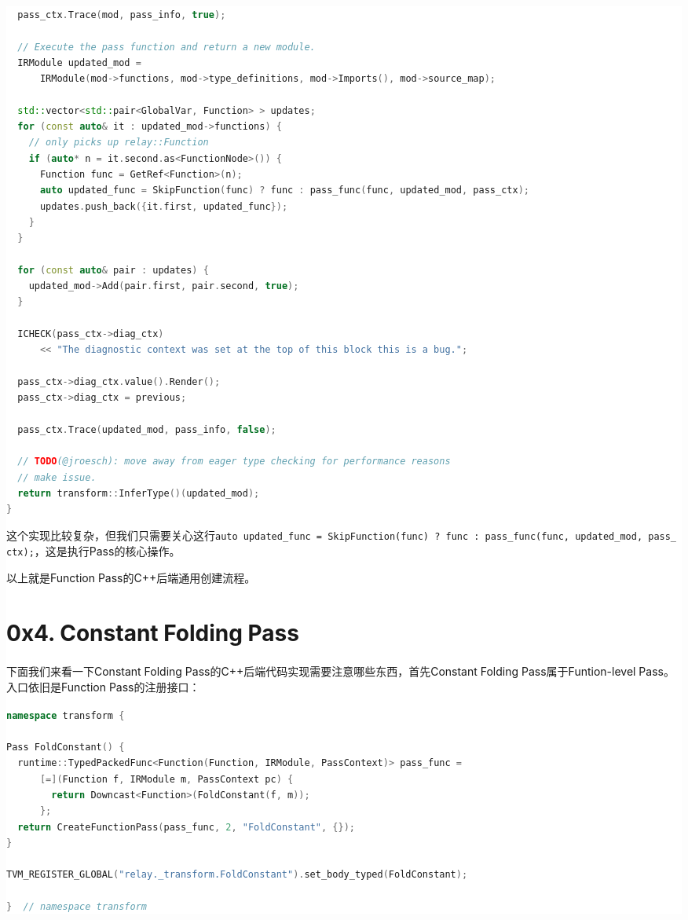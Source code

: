 ```cpp
  pass_ctx.Trace(mod, pass_info, true);

  // Execute the pass function and return a new module.
  IRModule updated_mod =
      IRModule(mod->functions, mod->type_definitions, mod->Imports(), mod->source_map);

  std::vector<std::pair<GlobalVar, Function> > updates;
  for (const auto& it : updated_mod->functions) {
    // only picks up relay::Function
    if (auto* n = it.second.as<FunctionNode>()) {
      Function func = GetRef<Function>(n);
      auto updated_func = SkipFunction(func) ? func : pass_func(func, updated_mod, pass_ctx);
      updates.push_back({it.first, updated_func});
    }
  }

  for (const auto& pair : updates) {
    updated_mod->Add(pair.first, pair.second, true);
  }

  ICHECK(pass_ctx->diag_ctx)
      << "The diagnostic context was set at the top of this block this is a bug.";

  pass_ctx->diag_ctx.value().Render();
  pass_ctx->diag_ctx = previous;

  pass_ctx.Trace(updated_mod, pass_info, false);

  // TODO(@jroesch): move away from eager type checking for performance reasons
  // make issue.
  return transform::InferType()(updated_mod);
}
```

这个实现比较复杂，但我们只需要关心这行`auto updated_func = SkipFunction(func) ? func : pass_func(func, updated_mod, pass_ctx);`，这是执行Pass的核心操作。

以上就是Function Pass的C++后端通用创建流程。

# 0x4. Constant Folding Pass

下面我们来看一下Constant Folding Pass的C++后端代码实现需要注意哪些东西，首先Constant Folding Pass属于Funtion-level Pass。入口依旧是Function Pass的注册接口：

```cpp
namespace transform {

Pass FoldConstant() {
  runtime::TypedPackedFunc<Function(Function, IRModule, PassContext)> pass_func =
      [=](Function f, IRModule m, PassContext pc) {
        return Downcast<Function>(FoldConstant(f, m));
      };
  return CreateFunctionPass(pass_func, 2, "FoldConstant", {});
}

TVM_REGISTER_GLOBAL("relay._transform.FoldConstant").set_body_typed(FoldConstant);

}  // namespace transform
```
